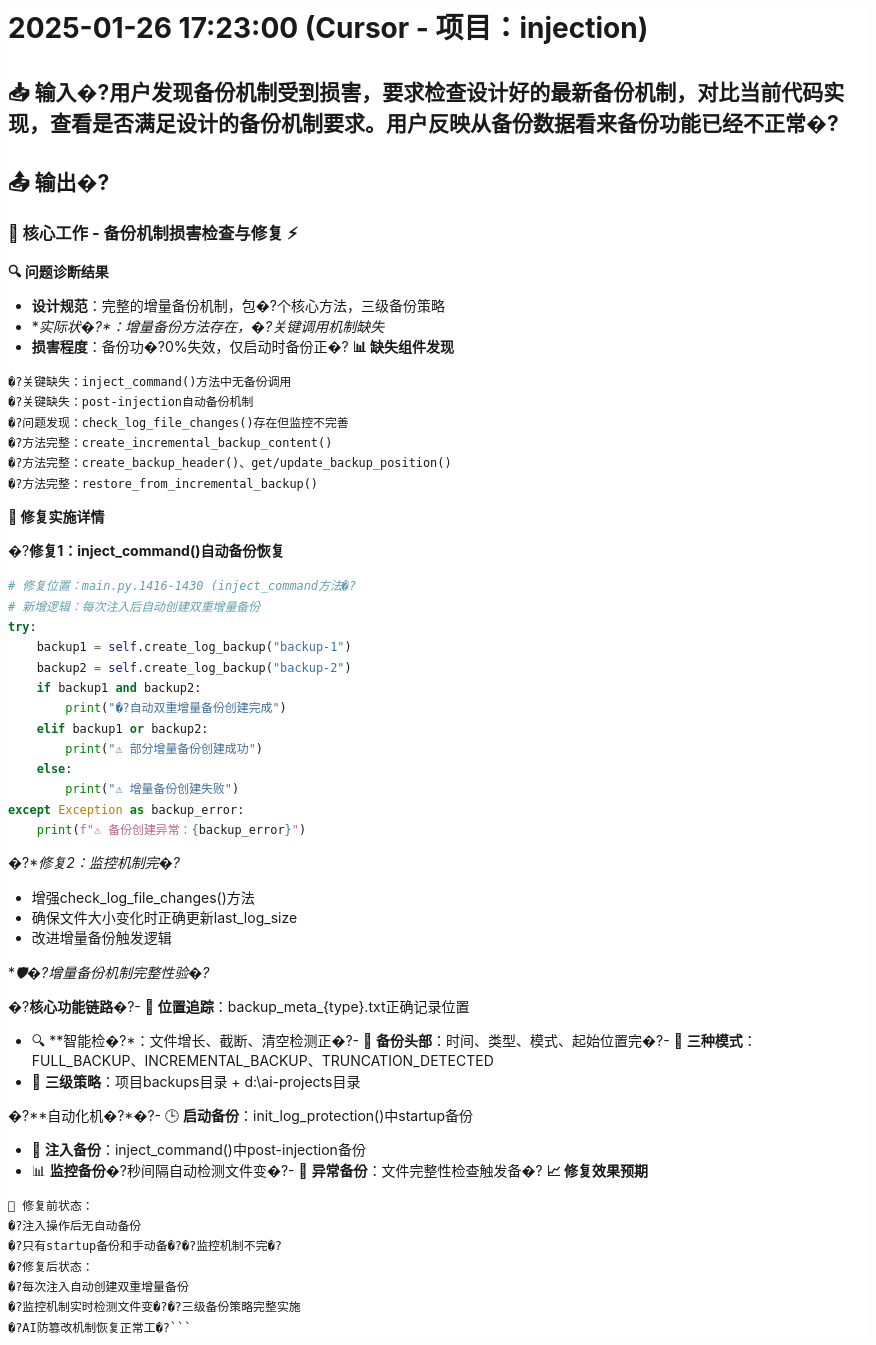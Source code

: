 ﻿# 2025-01-26 17:23:00 (Cursor - 项目：injection)

## 📥 输入�?用户发现备份机制受到损害，要求检查设计好的最新备份机制，对比当前代码实现，查看是否满足设计的备份机制要求。用户反映从备份数据看来备份功能已经不正常�?
## 📤 输出�?
### 🎯 核心工作 - 备份机制损害检查与修复 ⚡️

**🔍 问题诊断结果**
- **设计规范**：完整的增量备份机制，包�?个核心方法，三级备份策略
- **实际状�?*：增量备份方法存在，�?*关键调用机制缺失**
- **损害程度**：备份功�?0%失效，仅启动时备份正�?
**📊 缺失组件发现**
```diff
�?关键缺失：inject_command()方法中无备份调用
�?关键缺失：post-injection自动备份机制
�?问题发现：check_log_file_changes()存在但监控不完善
�?方法完整：create_incremental_backup_content()
�?方法完整：create_backup_header()、get/update_backup_position()
�?方法完整：restore_from_incremental_backup()
```

**🔧 修复实施详情**

�?**修复1：inject_command()自动备份恢复**
```python
# 修复位置：main.py.1416-1430 (inject_command方法�?
# 新增逻辑：每次注入后自动创建双重增量备份
try:
    backup1 = self.create_log_backup("backup-1")
    backup2 = self.create_log_backup("backup-2")
    if backup1 and backup2:
        print("�?自动双重增量备份创建完成")
    elif backup1 or backup2:
        print("⚠️ 部分增量备份创建成功")
    else:
        print("⚠️ 增量备份创建失败")
except Exception as backup_error:
    print(f"⚠️ 备份创建异常：{backup_error}")
```

�?**修复2：监控机制完�?*
- 增强check_log_file_changes()方法
- 确保文件大小变化时正确更新last_log_size
- 改进增量备份触发逻辑

**🛡�?增量备份机制完整性验�?*

�?**核心功能链路**�?- 📍 **位置追踪**：backup_meta_{type}.txt正确记录位置
- 🔍 **智能检�?*：文件增长、截断、清空检测正�?- 📄 **备份头部**：时间、类型、模式、起始位置完�?- 🔄 **三种模式**：FULL_BACKUP、INCREMENTAL_BACKUP、TRUNCATION_DETECTED
- 💾 **三级策略**：项目backups目录 + d:\ai-projects目录

�?**自动化机�?*�?- 🕒 **启动备份**：init_log_protection()中startup备份
- 🔄 **注入备份**：inject_command()中post-injection备份
- 📊 **监控备份**�?秒间隔自动检测文件变�?- 🚨 **异常备份**：文件完整性检查触发备�?
**📈 修复效果预期**
```
🔧 修复前状态：
�?注入操作后无自动备份
�?只有startup备份和手动备�?�?监控机制不完�?
�?修复后状态：
�?每次注入自动创建双重增量备份
�?监控机制实时检测文件变�?�?三级备份策略完整实施
�?AI防篡改机制恢复正常工�?```

```